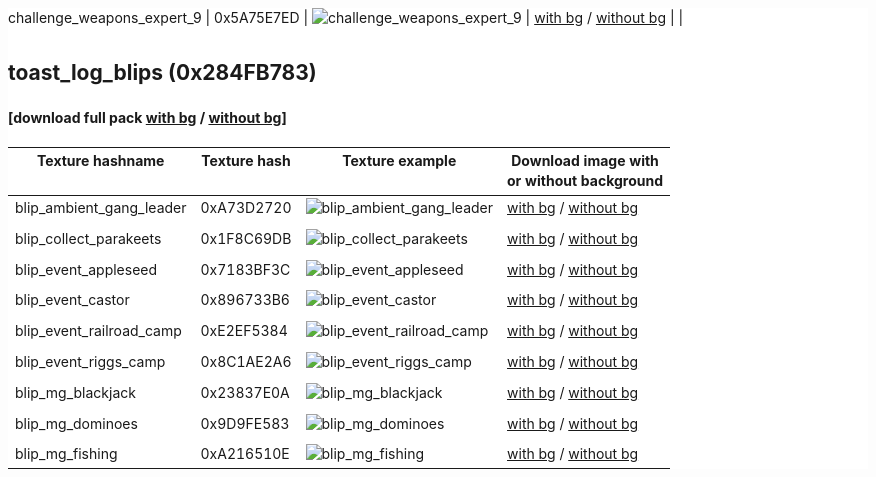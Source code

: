 challenge_weapons_expert_9 | 0x5A75E7ED | ![challenge_weapons_expert_9](http://femga.com/images/samples/ui_textures/ui_hud/toast_challenges_weaponexpert/challenge_weapons_expert_9.png) | [with bg](http://femga.com/images/samples/ui_textures/ui_hud/toast_challenges_weaponexpert/challenge_weapons_expert_9.png) / [without bg](http://femga.com/images/samples/ui_textures_no_bg/ui_hud/toast_challenges_weaponexpert/challenge_weapons_expert_9.png)
 |  |

<h2>toast_log_blips (0x284FB783)</h2><h4>[download full pack <a href="http://femga.com/images/samples/ui_textures/ui_hud/toast_log_blips.zip">with bg</a> / <a href="http://femga.com/images/samples/ui_textures_no_bg/ui_hud/toast_log_blips.zip">without bg</a>]</h4>

Texture hashname | Texture hash | Texture example | Download image with<br> or without background
------------ | ---------------- | --------------- | -----------
blip_ambient_gang_leader | 0xA73D2720 | ![blip_ambient_gang_leader](http://femga.com/images/samples/ui_textures/ui_hud/toast_log_blips/blip_ambient_gang_leader.png) | [with bg](http://femga.com/images/samples/ui_textures/ui_hud/toast_log_blips/blip_ambient_gang_leader.png) / [without bg](http://femga.com/images/samples/ui_textures_no_bg/ui_hud/toast_log_blips/blip_ambient_gang_leader.png)
 |  |
blip_collect_parakeets | 0x1F8C69DB | ![blip_collect_parakeets](http://femga.com/images/samples/ui_textures/ui_hud/toast_log_blips/blip_collect_parakeets.png) | [with bg](http://femga.com/images/samples/ui_textures/ui_hud/toast_log_blips/blip_collect_parakeets.png) / [without bg](http://femga.com/images/samples/ui_textures_no_bg/ui_hud/toast_log_blips/blip_collect_parakeets.png)
 |  |
blip_event_appleseed | 0x7183BF3C | ![blip_event_appleseed](http://femga.com/images/samples/ui_textures/ui_hud/toast_log_blips/blip_event_appleseed.png) | [with bg](http://femga.com/images/samples/ui_textures/ui_hud/toast_log_blips/blip_event_appleseed.png) / [without bg](http://femga.com/images/samples/ui_textures_no_bg/ui_hud/toast_log_blips/blip_event_appleseed.png)
 |  |
blip_event_castor | 0x896733B6 | ![blip_event_castor](http://femga.com/images/samples/ui_textures/ui_hud/toast_log_blips/blip_event_castor.png) | [with bg](http://femga.com/images/samples/ui_textures/ui_hud/toast_log_blips/blip_event_castor.png) / [without bg](http://femga.com/images/samples/ui_textures_no_bg/ui_hud/toast_log_blips/blip_event_castor.png)
 |  |
blip_event_railroad_camp | 0xE2EF5384 | ![blip_event_railroad_camp](http://femga.com/images/samples/ui_textures/ui_hud/toast_log_blips/blip_event_railroad_camp.png) | [with bg](http://femga.com/images/samples/ui_textures/ui_hud/toast_log_blips/blip_event_railroad_camp.png) / [without bg](http://femga.com/images/samples/ui_textures_no_bg/ui_hud/toast_log_blips/blip_event_railroad_camp.png)
 |  |
blip_event_riggs_camp | 0x8C1AE2A6 | ![blip_event_riggs_camp](http://femga.com/images/samples/ui_textures/ui_hud/toast_log_blips/blip_event_riggs_camp.png) | [with bg](http://femga.com/images/samples/ui_textures/ui_hud/toast_log_blips/blip_event_riggs_camp.png) / [without bg](http://femga.com/images/samples/ui_textures_no_bg/ui_hud/toast_log_blips/blip_event_riggs_camp.png)
 |  |
blip_mg_blackjack | 0x23837E0A | ![blip_mg_blackjack](http://femga.com/images/samples/ui_textures/ui_hud/toast_log_blips/blip_mg_blackjack.png) | [with bg](http://femga.com/images/samples/ui_textures/ui_hud/toast_log_blips/blip_mg_blackjack.png) / [without bg](http://femga.com/images/samples/ui_textures_no_bg/ui_hud/toast_log_blips/blip_mg_blackjack.png)
 |  |
blip_mg_dominoes | 0x9D9FE583 | ![blip_mg_dominoes](http://femga.com/images/samples/ui_textures/ui_hud/toast_log_blips/blip_mg_dominoes.png) | [with bg](http://femga.com/images/samples/ui_textures/ui_hud/toast_log_blips/blip_mg_dominoes.png) / [without bg](http://femga.com/images/samples/ui_textures_no_bg/ui_hud/toast_log_blips/blip_mg_dominoes.png)
 |  |
blip_mg_fishing | 0xA216510E | ![blip_mg_fishing](http://femga.com/images/samples/ui_textures/ui_hud/toast_log_blips/blip_mg_fishing.png) | [with bg](http://femga.com/images/samples/ui_textures/ui_hud/toast_log_blips/blip_mg_fishing.png) / [without bg](http://femga.com/images/samples/ui_textures_no_bg/ui_hud/toast_log_blips/blip_mg_fishing.png)
